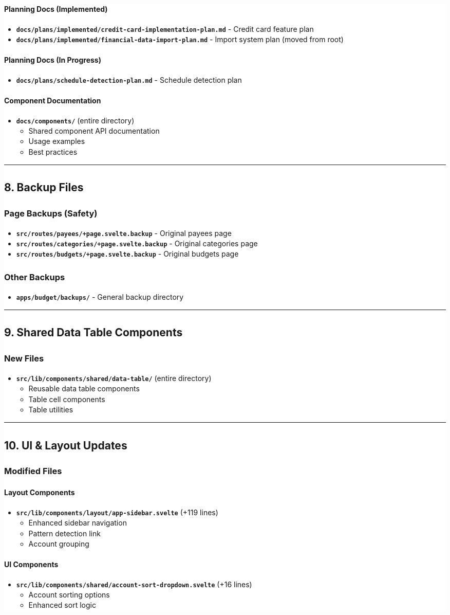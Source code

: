 #### Planning Docs (Implemented)
- **`docs/plans/implemented/credit-card-implementation-plan.md`** - Credit card feature plan
- **`docs/plans/implemented/financial-data-import-plan.md`** - Import system plan (moved from root)

#### Planning Docs (In Progress)
- **`docs/plans/schedule-detection-plan.md`** - Schedule detection plan

#### Component Documentation
- **`docs/components/`** (entire directory)
  - Shared component API documentation
  - Usage examples
  - Best practices

---

## 8. Backup Files

### Page Backups (Safety)
- **`src/routes/payees/+page.svelte.backup`** - Original payees page
- **`src/routes/categories/+page.svelte.backup`** - Original categories page
- **`src/routes/budgets/+page.svelte.backup`** - Original budgets page

### Other Backups
- **`apps/budget/backups/`** - General backup directory

---

## 9. Shared Data Table Components

### New Files
- **`src/lib/components/shared/data-table/`** (entire directory)
  - Reusable data table components
  - Table cell components
  - Table utilities

---

## 10. UI & Layout Updates

### Modified Files

#### Layout Components
- **`src/lib/components/layout/app-sidebar.svelte`** (+119 lines)
  - Enhanced sidebar navigation
  - Pattern detection link
  - Account grouping

#### UI Components
- **`src/lib/components/shared/account-sort-dropdown.svelte`** (+16 lines)
  - Account sorting options
  - Enhanced sort logic
